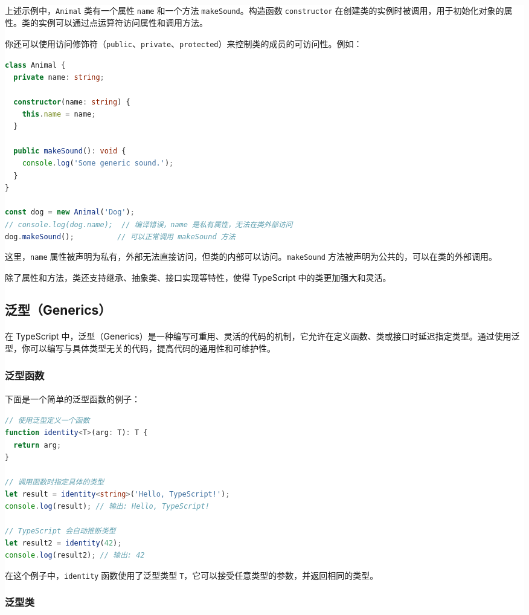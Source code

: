 上述示例中，`Animal` 类有一个属性 `name` 和一个方法 `makeSound`。构造函数 `constructor` 在创建类的实例时被调用，用于初始化对象的属性。类的实例可以通过点运算符访问属性和调用方法。

你还可以使用访问修饰符（`public`、`private`、`protected`）来控制类的成员的可访问性。例如：

```typescript
class Animal {
  private name: string;

  constructor(name: string) {
    this.name = name;
  }

  public makeSound(): void {
    console.log('Some generic sound.');
  }
}

const dog = new Animal('Dog');
// console.log(dog.name);  // 编译错误，name 是私有属性，无法在类外部访问
dog.makeSound();          // 可以正常调用 makeSound 方法
```

这里，`name` 属性被声明为私有，外部无法直接访问，但类的内部可以访问。`makeSound` 方法被声明为公共的，可以在类的外部调用。

除了属性和方法，类还支持继承、抽象类、接口实现等特性，使得 TypeScript 中的类更加强大和灵活。
## 泛型（Generics）

在 TypeScript 中，泛型（Generics）是一种编写可重用、灵活的代码的机制，它允许在定义函数、类或接口时延迟指定类型。通过使用泛型，你可以编写与具体类型无关的代码，提高代码的通用性和可维护性。

### 泛型函数

下面是一个简单的泛型函数的例子：

```typescript
// 使用泛型定义一个函数
function identity<T>(arg: T): T {
  return arg;
}

// 调用函数时指定具体的类型
let result = identity<string>('Hello, TypeScript!');
console.log(result); // 输出: Hello, TypeScript!

// TypeScript 会自动推断类型
let result2 = identity(42);
console.log(result2); // 输出: 42
```

在这个例子中，`identity` 函数使用了泛型类型 `T`，它可以接受任意类型的参数，并返回相同的类型。

### 泛型类

